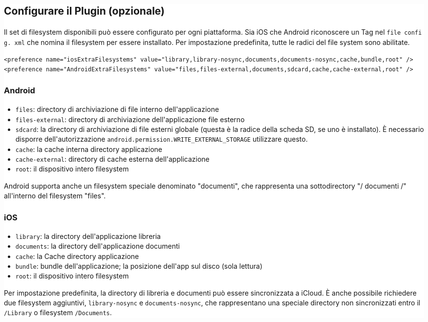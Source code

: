 ## Configurare il Plugin (opzionale)

Il set di filesystem disponibili può essere configurato per ogni piattaforma. Sia iOS che Android riconoscere
un <preference> Tag nel `file config. xml` che nomina il filesystem per essere installato. Per impostazione predefinita,
tutte le radici del file system sono abilitate.

    <preference name="iosExtraFilesystems" value="library,library-nosync,documents,documents-nosync,cache,bundle,root" />
    <preference name="AndroidExtraFilesystems" value="files,files-external,documents,sdcard,cache,cache-external,root" />

### Android

* `files`: directory di archiviazione di file interno dell'applicazione
* `files-external`: directory di archiviazione dell'applicazione file esterno
* `sdcard`: la directory di archiviazione di file esterni globale (questa è la radice della scheda SD, se uno è
  installato). È necessario disporre dell'autorizzazione `android.permission.WRITE_EXTERNAL_STORAGE` utilizzare questo.
* `cache`: la cache interna directory applicazione
* `cache-external`: directory di cache esterna dell'applicazione
* `root`: il dispositivo intero filesystem

Android supporta anche un filesystem speciale denominato "documenti", che rappresenta una sottodirectory "/ documenti /"
all'interno del filesystem "files".

### iOS

* `library`: la directory dell'applicazione libreria
* `documents`: la directory dell'applicazione documenti
* `cache`: la Cache directory applicazione
* `bundle`: bundle dell'applicazione; la posizione dell'app sul disco (sola lettura)
* `root`: il dispositivo intero filesystem

Per impostazione predefinita, la directory di libreria e documenti può essere sincronizzata a iCloud. È anche possibile
richiedere due filesystem aggiuntivi, `library-nosync` e `documents-nosync`, che rappresentano una speciale directory
non sincronizzati entro il `/Library` o filesystem `/Documents`.